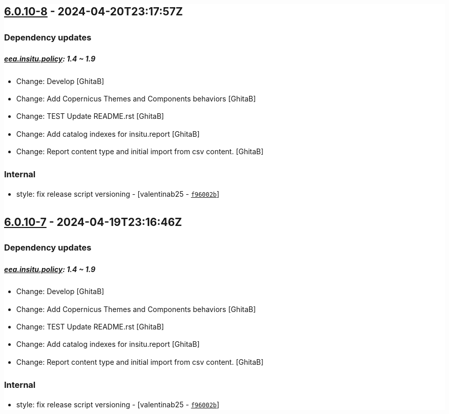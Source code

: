 ## [6.0.10-8](https://github.com/eea/insitu-backend/releases/tag/6.0.10-8) - 2024-04-20T23:17:57Z

### Dependency updates

##### [eea.insitu.policy](https://github.com/eea/eea.insitu.policy/releases): 1.4 ~ 1.9

* Change: Develop
  [GhitaB]

* Change: Add Copernicus  Themes and Components behaviors
  [GhitaB]

* Change: TEST Update README.rst
  [GhitaB]

* Change: Add catalog indexes for insitu.report
  [GhitaB]

* Change: Report content type and initial import from csv content.
  [GhitaB]

### Internal

- style: fix release script versioning - [valentinab25 -  [`f96002b`](https://github.com/eea/insitu-backend/commit/f96002b4921f3bcddb0bdbcded511049f236e168)]

## [6.0.10-7](https://github.com/eea/insitu-backend/releases/tag/6.0.10-7) - 2024-04-19T23:16:46Z

### Dependency updates

##### [eea.insitu.policy](https://github.com/eea/eea.insitu.policy/releases): 1.4 ~ 1.9

* Change: Develop
  [GhitaB]

* Change: Add Copernicus  Themes and Components behaviors
  [GhitaB]

* Change: TEST Update README.rst
  [GhitaB]

* Change: Add catalog indexes for insitu.report
  [GhitaB]

* Change: Report content type and initial import from csv content.
  [GhitaB]

### Internal

- style: fix release script versioning - [valentinab25 -  [`f96002b`](https://github.com/eea/insitu-backend/commit/f96002b4921f3bcddb0bdbcded511049f236e168)]
